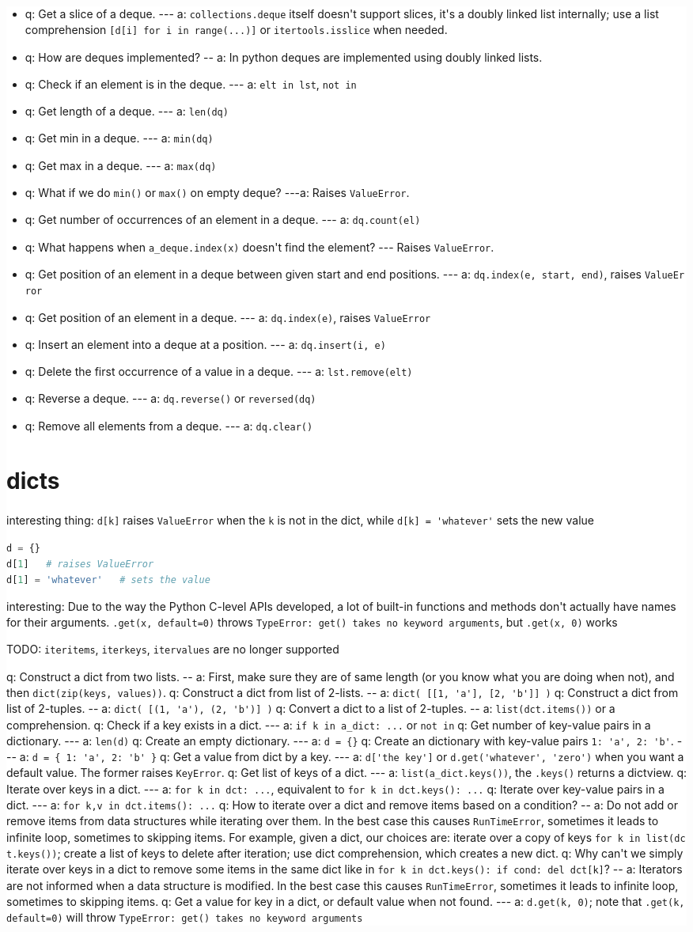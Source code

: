 - q: Get a slice of a deque. --- a: `collections.deque` itself doesn't support slices, it's a doubly linked list internally; use a list comprehension `[d[i] for i in range(...)]` or `itertools.isslice` when needed.
- q: How are deques implemented? -- a: In python deques are implemented using doubly linked lists.

- q: Check if an element is in the deque. --- a: `elt in lst`, `not in`
- q: Get length of a deque. --- a: `len(dq)`
- q: Get min in a deque. --- a: `min(dq)`
- q: Get max in a deque. --- a: `max(dq)`
- q: What if we do `min()` or `max()` on empty deque? ---a: Raises `ValueError`.
- q: Get number of occurrences of an element in a deque. --- a: `dq.count(el)`
- q: What happens when `a_deque.index(x)` doesn't find the element? --- Raises `ValueError`.
- q: Get position of an element in a deque between given start and end positions. --- a: `dq.index(e, start, end)`, raises `ValueError`
- q: Get position of an element in a deque. --- a: `dq.index(e)`, raises `ValueError`
- q: Insert an element into a deque at a position. --- a: `dq.insert(i, e)`
- q: Delete the first occurrence of a value in a deque. --- a: `lst.remove(elt)`
- q: Reverse a deque. --- a: `dq.reverse()` or `reversed(dq)`
- q: Remove all elements from a deque. --- a: `dq.clear()`


# dicts

interesting thing: `d[k]` raises `ValueError` when the `k` is not in the dict, while `d[k] = 'whatever'` sets the new value

``` python
d = {}
d[1]   # raises ValueError 
d[1] = 'whatever'   # sets the value
```

interesting: Due to the way the Python C-level APIs developed, a lot of built-in functions and methods don't actually have names for their arguments. `.get(x, default=0)` throws `TypeError: get() takes no keyword arguments`, but `.get(x, 0)` works


TODO: `iteritems`, `iterkeys`, `itervalues` are no longer supported

q: Construct a dict from two lists. -- a: First, make sure they are of same length (or you know what you are doing when not), and then `dict(zip(keys, values))`.
q: Construct a dict from list of 2-lists.  -- a: `dict( [[1, 'a'], [2, 'b']] )`
q: Construct a dict from list of 2-tuples. -- a: `dict( [(1, 'a'), (2, 'b')] )`
q: Convert a dict to a list of 2-tuples. -- a: `list(dct.items())` or a comprehension.
q: Check if a key exists in a dict. --- a: `if k in a_dict: ...` or `not in`
q: Get number of key-value pairs in a dictionary. --- a: `len(d)`
q: Create an empty dictionary. --- a: `d = {}`
q: Create an dictionary with key-value pairs `1: 'a', 2: 'b'`. --- a: `d = { 1: 'a', 2: 'b' }`
q: Get a value from dict by a key. --- a: `d['the key']` or `d.get('whatever', 'zero')` when you want a default value. The former raises `KeyError`.
q: Get list of keys of a dict. --- a: `list(a_dict.keys())`, the `.keys()` returns a dictview.
q: Iterate over keys in a dict. --- a: `for k in dct: ...`, equivalent to `for k in dct.keys(): ...`
q: Iterate over key-value pairs in a dict. --- a: `for k,v in dct.items(): ...`
q: How to iterate over a dict and remove items based on a condition? -- a: Do not add or remove items from data structures while iterating over them. In the best case this causes `RunTimeError`, sometimes it leads to infinite loop, sometimes to skipping items. For example, given a dict, our choices are: iterate over a copy of keys `for k in list(dct.keys())`; create a list of keys to delete after iteration; use dict comprehension, which creates a new dict.
q: Why can't we simply iterate over keys in a dict to remove some items in the same dict like in `for k in dct.keys(): if cond: del dct[k]`? -- a: Iterators are not informed when a data structure is modified. In the best case this causes `RunTimeError`, sometimes it leads to infinite loop, sometimes to skipping items.
q: Get a value for key in a dict, or default value when not found. --- a: `d.get(k, 0)`; note that `.get(k, default=0)` will throw `TypeError: get() takes no keyword arguments`